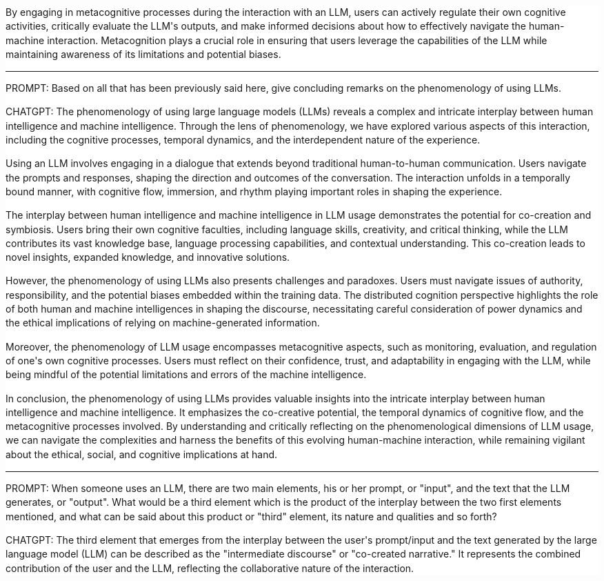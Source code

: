 By engaging in metacognitive processes during the interaction with an LLM, users can actively regulate their own cognitive activities, critically evaluate the LLM's outputs, and make informed decisions about how to effectively navigate the human-machine interaction. Metacognition plays a crucial role in ensuring that users leverage the capabilities of the LLM while maintaining awareness of its limitations and potential biases.

---------------------------------------------------

PROMPT: Based on all that has been previously said here, give concluding remarks on the phenomenology of using LLMs.

CHATGPT: The phenomenology of using large language models (LLMs) reveals a complex and intricate interplay between human intelligence and machine intelligence. Through the lens of phenomenology, we have explored various aspects of this interaction, including the cognitive processes, temporal dynamics, and the interdependent nature of the experience.

Using an LLM involves engaging in a dialogue that extends beyond traditional human-to-human communication. Users navigate the prompts and responses, shaping the direction and outcomes of the conversation. The interaction unfolds in a temporally bound manner, with cognitive flow, immersion, and rhythm playing important roles in shaping the experience.

The interplay between human intelligence and machine intelligence in LLM usage demonstrates the potential for co-creation and symbiosis. Users bring their own cognitive faculties, including language skills, creativity, and critical thinking, while the LLM contributes its vast knowledge base, language processing capabilities, and contextual understanding. This co-creation leads to novel insights, expanded knowledge, and innovative solutions.

However, the phenomenology of using LLMs also presents challenges and paradoxes. Users must navigate issues of authority, responsibility, and the potential biases embedded within the training data. The distributed cognition perspective highlights the role of both human and machine intelligences in shaping the discourse, necessitating careful consideration of power dynamics and the ethical implications of relying on machine-generated information.

Moreover, the phenomenology of LLM usage encompasses metacognitive aspects, such as monitoring, evaluation, and regulation of one's own cognitive processes. Users must reflect on their confidence, trust, and adaptability in engaging with the LLM, while being mindful of the potential limitations and errors of the machine intelligence.

In conclusion, the phenomenology of using LLMs provides valuable insights into the intricate interplay between human intelligence and machine intelligence. It emphasizes the co-creative potential, the temporal dynamics of cognitive flow, and the metacognitive processes involved. By understanding and critically reflecting on the phenomenological dimensions of LLM usage, we can navigate the complexities and harness the benefits of this evolving human-machine interaction, while remaining vigilant about the ethical, social, and cognitive implications at hand.

---------------------------------------------------

PROMPT: When someone uses an LLM, there are two main elements, his or her prompt, or "input", and the text that the LLM generates, or "output". What would be a third element which is the product of the interplay between the two first elements mentioned, and what can be said about this product or "third" element, its nature and qualities and so forth?

CHATGPT: The third element that emerges from the interplay between the user's prompt/input and the text generated by the large language model (LLM) can be described as the "intermediate discourse" or "co-created narrative." It represents the combined contribution of the user and the LLM, reflecting the collaborative nature of the interaction.
